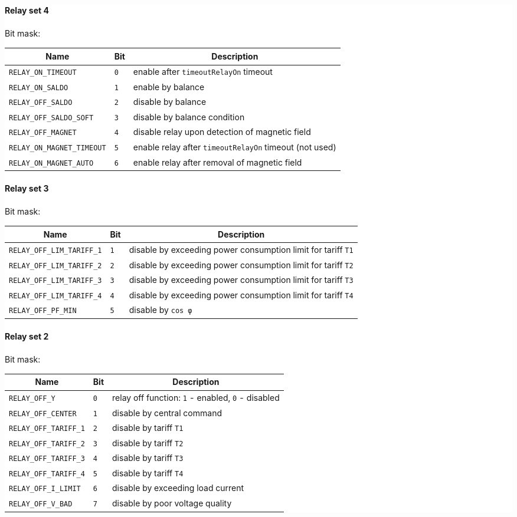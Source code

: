#### Relay set 4

Bit mask:

| Name                      | Bit | Description                                            |
| ------------------------- | --- | ------------------------------------------------------ |
| `RELAY_ON_TIMEOUT`        | `0` | enable after `timeoutRelayOn` timeout                  |
| `RELAY_ON_SALDO`          | `1` | enable by balance                                      |
| `RELAY_OFF_SALDO`         | `2` | disable by balance                                     |
| `RELAY_OFF_SALDO_SOFT`    | `3` | disable by balance condition                           |
| `RELAY_OFF_MAGNET`        | `4` | disable relay upon detection of magnetic field         |
| `RELAY_ON_MAGNET_TIMEOUT` | `5` | enable relay after `timeoutRelayOn` timeout (not used) |
| `RELAY_ON_MAGNET_AUTO`    | `6` | enable relay after removal of magnetic field           |

#### Relay set 3

Bit mask:

| Name                     | Bit | Description                                                  |
| ------------------------ | --- | ------------------------------------------------------------ |
| `RELAY_OFF_LIM_TARIFF_1` | `1` | disable by exceeding power consumption limit for tariff `T1` |
| `RELAY_OFF_LIM_TARIFF_2` | `2` | disable by exceeding power consumption limit for tariff `T2` |
| `RELAY_OFF_LIM_TARIFF_3` | `3` | disable by exceeding power consumption limit for tariff `T3` |
| `RELAY_OFF_LIM_TARIFF_4` | `4` | disable by exceeding power consumption limit for tariff `T4` |
| `RELAY_OFF_PF_MIN`       | `5` | disable by `cos φ`                                           |

#### Relay set 2

Bit mask:

| Name                 | Bit | Description                                       |
| -------------------- | --- | ------------------------------------------------- |
| `RELAY_OFF_Y`        | `0` | relay off function: `1` - enabled, `0` - disabled |
| `RELAY_OFF_CENTER`   | `1` | disable by central command                        |
| `RELAY_OFF_TARIFF_1` | `2` | disable by tariff `T1`                            |
| `RELAY_OFF_TARIFF_2` | `3` | disable by tariff `T2`                            |
| `RELAY_OFF_TARIFF_3` | `4` | disable by tariff `T3`                            |
| `RELAY_OFF_TARIFF_4` | `5` | disable by tariff `T4`                            |
| `RELAY_OFF_I_LIMIT`  | `6` | disable by exceeding load current                 |
| `RELAY_OFF_V_BAD`    | `7` | disable by poor voltage quality                   |
